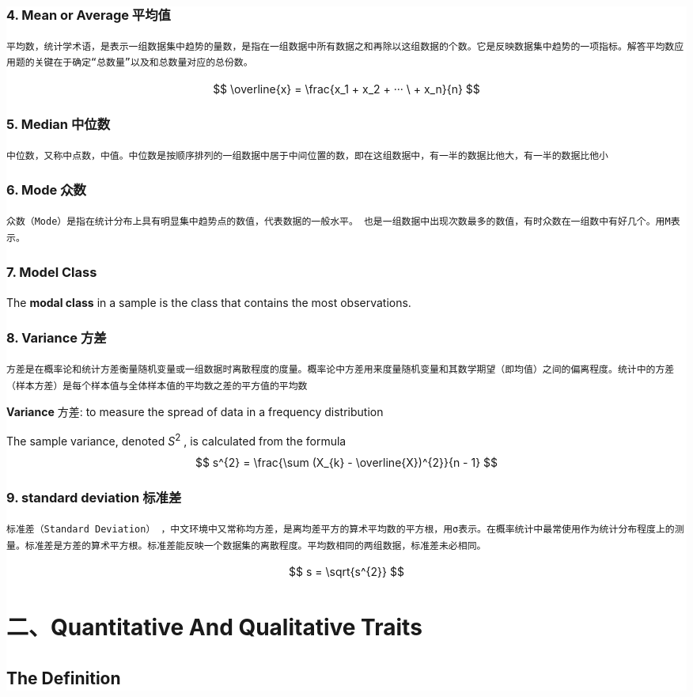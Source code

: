 ### 4. Mean or Average 平均值

```
平均数，统计学术语，是表示一组数据集中趋势的量数，是指在一组数据中所有数据之和再除以这组数据的个数。它是反映数据集中趋势的一项指标。解答平均数应用题的关键在于确定“总数量”以及和总数量对应的总份数。
```


$$
\overline{x} = \frac{x_1 + x_2 + ··· \ + x_n}{n}
$$

### 5. Median 中位数

```
中位数，又称中点数，中值。中位数是按顺序排列的一组数据中居于中间位置的数，即在这组数据中，有一半的数据比他大，有一半的数据比他小
```

### 6. Mode 众数

```
众数（Mode）是指在统计分布上具有明显集中趋势点的数值，代表数据的一般水平。 也是一组数据中出现次数最多的数值，有时众数在一组数中有好几个。用M表示。
```

### 7. Model Class

The **modal class** in a sample is the class that contains the most observations.

### 8. Variance 方差

```
方差是在概率论和统计方差衡量随机变量或一组数据时离散程度的度量。概率论中方差用来度量随机变量和其数学期望（即均值）之间的偏离程度。统计中的方差（样本方差）是每个样本值与全体样本值的平均数之差的平方值的平均数
```

**Variance** 方差: to measure the spread of data in a frequency distribution

The sample variance, denoted $S^2$ , is calculated from the formula
$$
s^{2} = \frac{\sum (X_{k}  -  \overline{X})^{2}}{n  -  1}
$$

### 9. standard deviation 标准差

```
标准差（Standard Deviation） ，中文环境中又常称均方差，是离均差平方的算术平均数的平方根，用σ表示。在概率统计中最常使用作为统计分布程度上的测量。标准差是方差的算术平方根。标准差能反映一个数据集的离散程度。平均数相同的两组数据，标准差未必相同。
```

$$
s = \sqrt{s^{2}}
$$

# 二、Quantitative And Qualitative Traits

## The Definition

